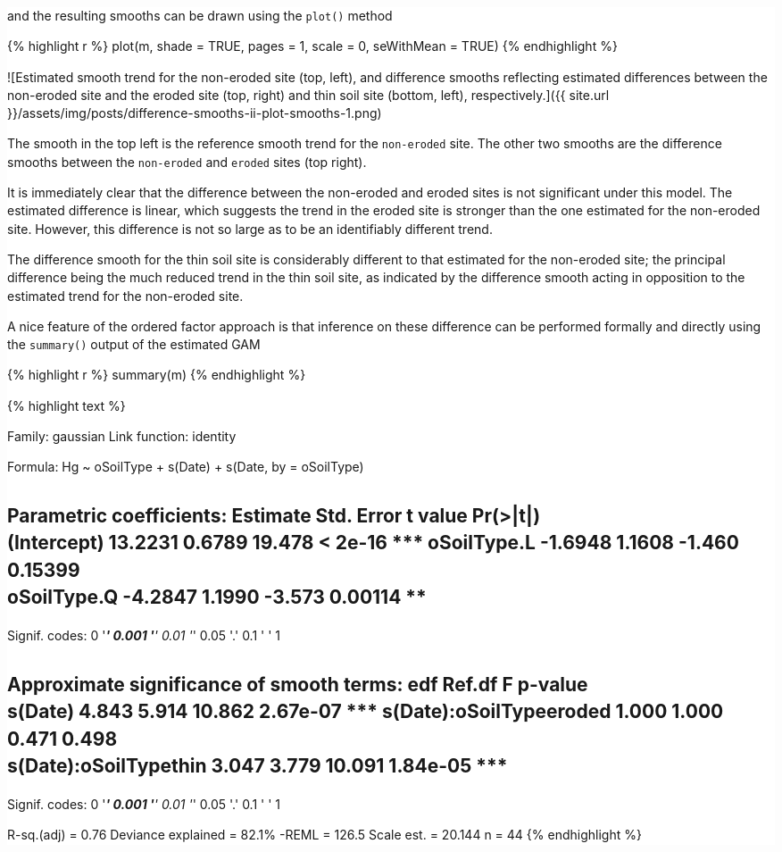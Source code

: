 and the resulting smooths can be drawn using the `plot()` method


{% highlight r %}
plot(m, shade = TRUE, pages = 1, scale = 0, seWithMean = TRUE)
{% endhighlight %}

![Estimated smooth trend for the non-eroded site (top, left), and difference smooths reflecting estimated differences between the non-eroded site and the eroded site (top, right) and thin soil site (bottom, left), respectively.]({{ site.url }}/assets/img/posts/difference-smooths-ii-plot-smooths-1.png)

The smooth in the top left is the reference smooth trend for the `non-eroded` site. The other two smooths are the difference smooths between the `non-eroded` and `eroded` sites (top right).

It is immediately clear that the difference between the non-eroded and eroded sites is not significant under this model. The estimated difference is linear, which suggests the trend in the eroded site is stronger than the one estimated for the non-eroded site. However, this difference is not so large as to be an identifiably different trend.

The difference smooth for the thin soil site is considerably different to that estimated for the non-eroded site; the principal difference being the much reduced trend in the thin soil site, as indicated by the difference smooth acting in opposition to the estimated trend for the non-eroded site.

A nice feature of the ordered factor approach is that inference on these difference can be performed formally and directly using the `summary()` output of the estimated GAM


{% highlight r %}
summary(m)
{% endhighlight %}



{% highlight text %}

Family: gaussian 
Link function: identity 

Formula:
Hg ~ oSoilType + s(Date) + s(Date, by = oSoilType)

Parametric coefficients:
            Estimate Std. Error t value Pr(>|t|)    
(Intercept)  13.2231     0.6789  19.478  < 2e-16 ***
oSoilType.L  -1.6948     1.1608  -1.460  0.15399    
oSoilType.Q  -4.2847     1.1990  -3.573  0.00114 ** 
---
Signif. codes:  0 '***' 0.001 '**' 0.01 '*' 0.05 '.' 0.1 ' ' 1

Approximate significance of smooth terms:
                          edf Ref.df      F  p-value    
s(Date)                 4.843  5.914 10.862 2.67e-07 ***
s(Date):oSoilTypeeroded 1.000  1.000  0.471    0.498    
s(Date):oSoilTypethin   3.047  3.779 10.091 1.84e-05 ***
---
Signif. codes:  0 '***' 0.001 '**' 0.01 '*' 0.05 '.' 0.1 ' ' 1

R-sq.(adj) =   0.76   Deviance explained = 82.1%
-REML =  126.5  Scale est. = 20.144    n = 44
{% endhighlight %}
